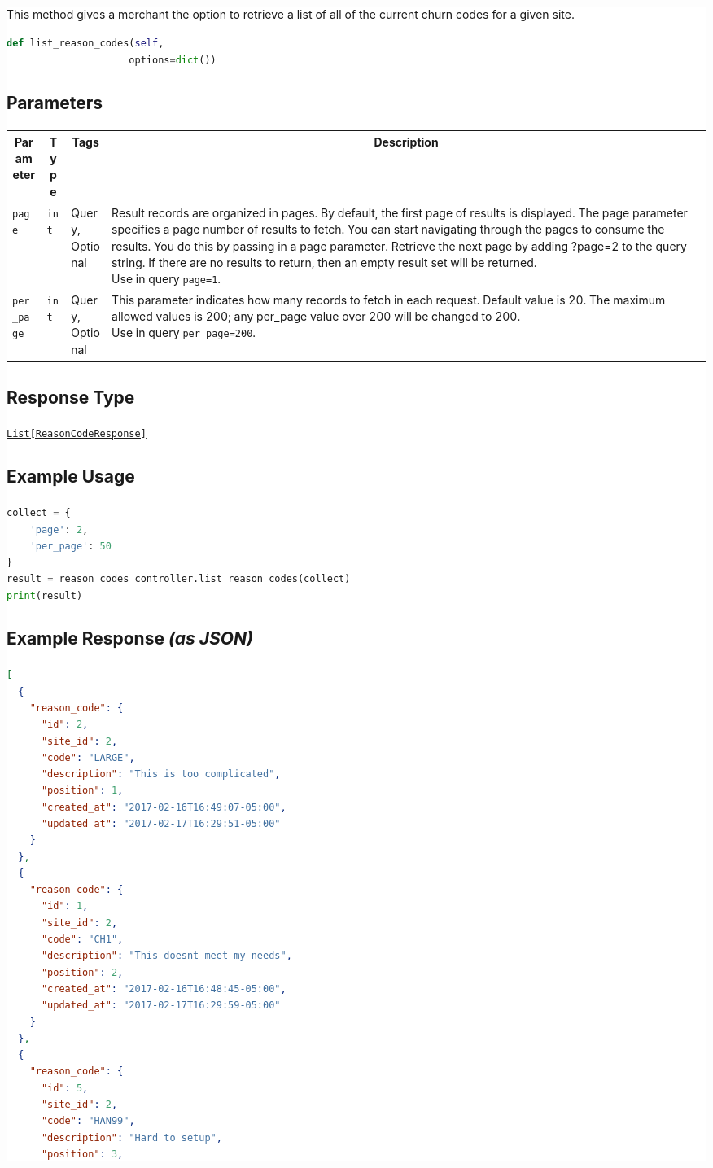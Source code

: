 This method gives a merchant the option to retrieve a list of all of the current churn codes for a given site.

```python
def list_reason_codes(self,
                     options=dict())
```

## Parameters

| Parameter | Type | Tags | Description |
|  --- | --- | --- | --- |
| `page` | `int` | Query, Optional | Result records are organized in pages. By default, the first page of results is displayed. The page parameter specifies a page number of results to fetch. You can start navigating through the pages to consume the results. You do this by passing in a page parameter. Retrieve the next page by adding ?page=2 to the query string. If there are no results to return, then an empty result set will be returned.<br>Use in query `page=1`. |
| `per_page` | `int` | Query, Optional | This parameter indicates how many records to fetch in each request. Default value is 20. The maximum allowed values is 200; any per_page value over 200 will be changed to 200.<br>Use in query `per_page=200`. |

## Response Type

[`List[ReasonCodeResponse]`](../../doc/models/reason-code-response.md)

## Example Usage

```python
collect = {
    'page': 2,
    'per_page': 50
}
result = reason_codes_controller.list_reason_codes(collect)
print(result)
```

## Example Response *(as JSON)*

```json
[
  {
    "reason_code": {
      "id": 2,
      "site_id": 2,
      "code": "LARGE",
      "description": "This is too complicated",
      "position": 1,
      "created_at": "2017-02-16T16:49:07-05:00",
      "updated_at": "2017-02-17T16:29:51-05:00"
    }
  },
  {
    "reason_code": {
      "id": 1,
      "site_id": 2,
      "code": "CH1",
      "description": "This doesnt meet my needs",
      "position": 2,
      "created_at": "2017-02-16T16:48:45-05:00",
      "updated_at": "2017-02-17T16:29:59-05:00"
    }
  },
  {
    "reason_code": {
      "id": 5,
      "site_id": 2,
      "code": "HAN99",
      "description": "Hard to setup",
      "position": 3,
```